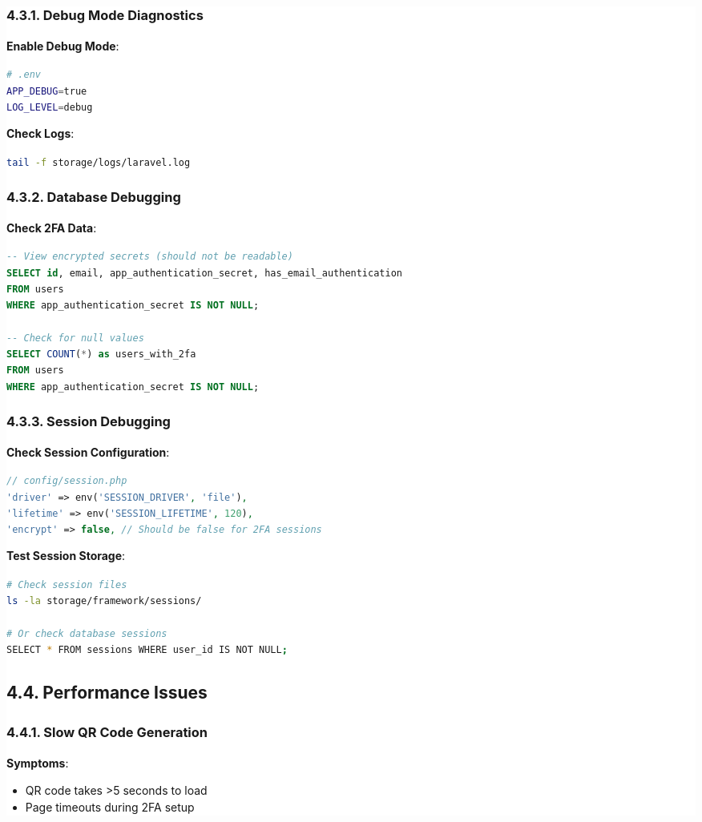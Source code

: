 ### 4.3.1. Debug Mode Diagnostics

**Enable Debug Mode**:
```bash
# .env
APP_DEBUG=true
LOG_LEVEL=debug
```

**Check Logs**:
```bash
tail -f storage/logs/laravel.log
```

### 4.3.2. Database Debugging

**Check 2FA Data**:
```sql
-- View encrypted secrets (should not be readable)
SELECT id, email, app_authentication_secret, has_email_authentication 
FROM users 
WHERE app_authentication_secret IS NOT NULL;

-- Check for null values
SELECT COUNT(*) as users_with_2fa 
FROM users 
WHERE app_authentication_secret IS NOT NULL;
```

### 4.3.3. Session Debugging

**Check Session Configuration**:
```php
// config/session.php
'driver' => env('SESSION_DRIVER', 'file'),
'lifetime' => env('SESSION_LIFETIME', 120),
'encrypt' => false, // Should be false for 2FA sessions
```

**Test Session Storage**:
```bash
# Check session files
ls -la storage/framework/sessions/

# Or check database sessions
SELECT * FROM sessions WHERE user_id IS NOT NULL;
```

## 4.4. Performance Issues

### 4.4.1. Slow QR Code Generation

**Symptoms**:
- QR code takes >5 seconds to load
- Page timeouts during 2FA setup
